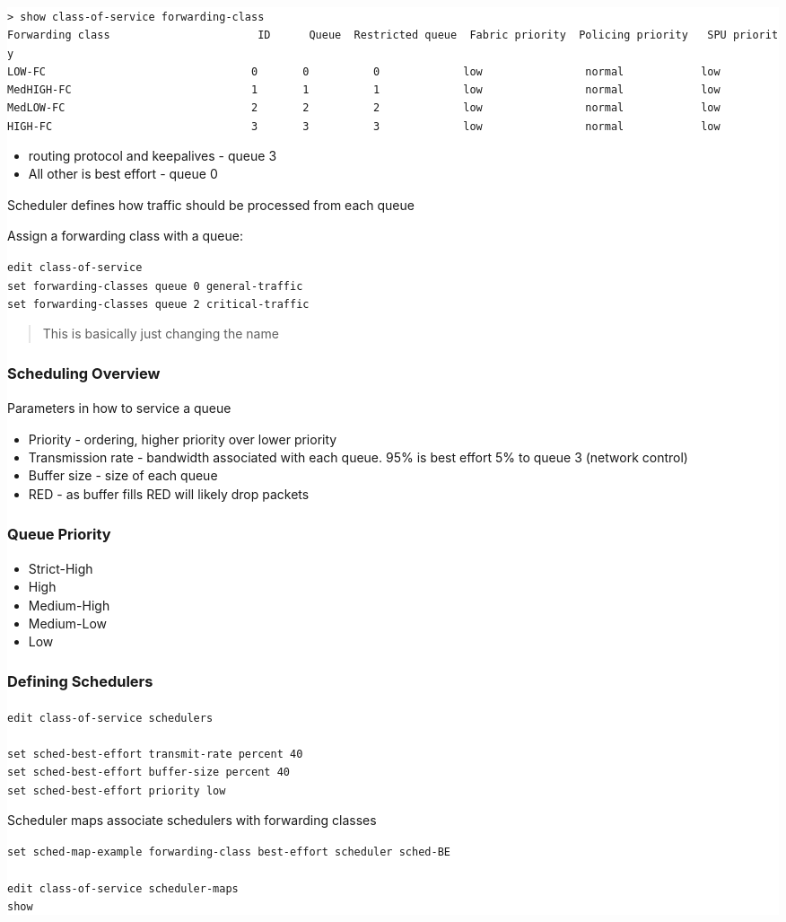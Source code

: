     > show class-of-service forwarding-class 
    Forwarding class                       ID      Queue  Restricted queue  Fabric priority  Policing priority   SPU priority
    LOW-FC                                0       0          0             low                normal            low    
    MedHIGH-FC                            1       1          1             low                normal            low    
    MedLOW-FC                             2       2          2             low                normal            low    
    HIGH-FC                               3       3          3             low                normal            low 

* routing protocol and keepalives - queue 3
* All other is best effort - queue 0

Scheduler defines how traffic should be processed from each queue

Assign a forwarding class with a queue:

    edit class-of-service
    set forwarding-classes queue 0 general-traffic
    set forwarding-classes queue 2 critical-traffic

> This is basically just changing the name

### Scheduling Overview

Parameters in how to service a queue

* Priority - ordering, higher priority over lower priority
* Transmission rate - bandwidth associated with each queue. 95% is best effort 5% to queue 3 (network control)
* Buffer size - size of each queue
* RED - as buffer fills RED will likely drop packets

### Queue Priority

* Strict-High
* High
* Medium-High
* Medium-Low
* Low

### Defining Schedulers

    edit class-of-service schedulers

    set sched-best-effort transmit-rate percent 40
    set sched-best-effort buffer-size percent 40
    set sched-best-effort priority low

Scheduler maps associate schedulers with forwarding classes

    set sched-map-example forwarding-class best-effort scheduler sched-BE

    edit class-of-service scheduler-maps
    show
